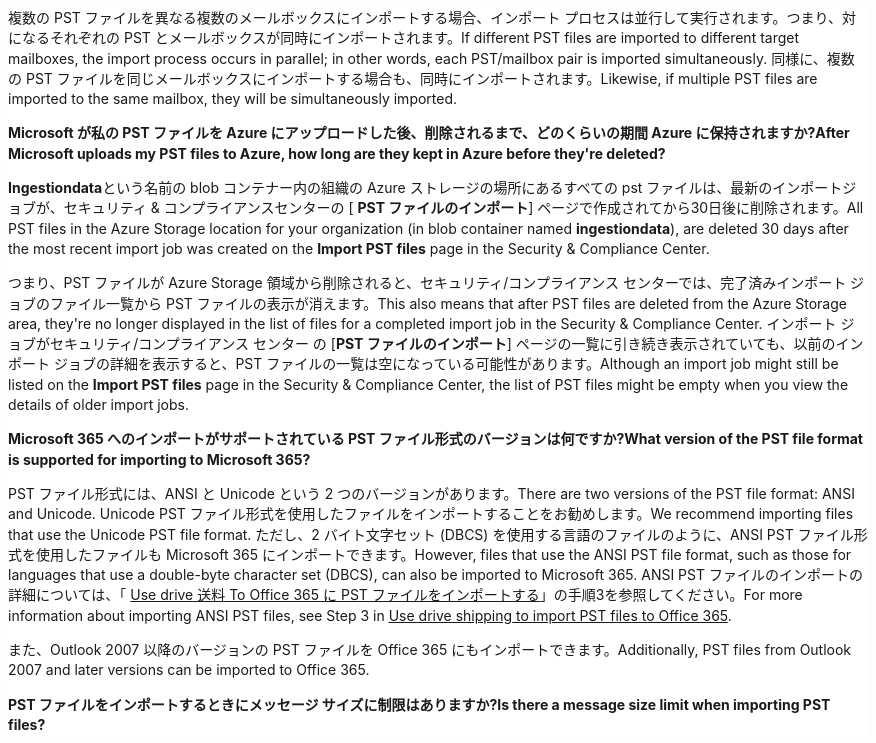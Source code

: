 <span data-ttu-id="7d0a1-219">複数の PST ファイルを異なる複数のメールボックスにインポートする場合、インポート プロセスは並行して実行されます。つまり、対になるそれぞれの PST とメールボックスが同時にインポートされます。</span><span class="sxs-lookup"><span data-stu-id="7d0a1-219">If different PST files are imported to different target mailboxes, the import process occurs in parallel; in other words, each PST/mailbox pair is imported simultaneously.</span></span> <span data-ttu-id="7d0a1-220">同様に、複数の PST ファイルを同じメールボックスにインポートする場合も、同時にインポートされます。</span><span class="sxs-lookup"><span data-stu-id="7d0a1-220">Likewise, if multiple PST files are imported to the same mailbox, they will be simultaneously imported.</span></span>
  
 <span data-ttu-id="7d0a1-221">**Microsoft が私の PST ファイルを Azure にアップロードした後、削除されるまで、どのくらいの期間 Azure に保持されますか?**</span><span class="sxs-lookup"><span data-stu-id="7d0a1-221">**After Microsoft uploads my PST files to Azure, how long are they kept in Azure before they're deleted?**</span></span>
  
<span data-ttu-id="7d0a1-222">**Ingestiondata**という名前の blob コンテナー内の組織の Azure ストレージの場所にあるすべての pst ファイルは、最新のインポートジョブが、セキュリティ & コンプライアンスセンターの [ **PST ファイルのインポート**] ページで作成されてから30日後に削除されます。</span><span class="sxs-lookup"><span data-stu-id="7d0a1-222">All PST files in the Azure Storage location for your organization (in blob container named **ingestiondata**), are deleted 30 days after the most recent import job was created on the **Import PST files** page in the Security & Compliance Center.</span></span> 
  
<span data-ttu-id="7d0a1-223">つまり、PST ファイルが Azure Storage 領域から削除されると、セキュリティ/コンプライアンス センターでは、完了済みインポート ジョブのファイル一覧から PST ファイルの表示が消えます。</span><span class="sxs-lookup"><span data-stu-id="7d0a1-223">This also means that after PST files are deleted from the Azure Storage area, they're no longer displayed in the list of files for a completed import job in the Security & Compliance Center.</span></span> <span data-ttu-id="7d0a1-224">インポート ジョブがセキュリティ/コンプライアンス センター の [**PST ファイルのインポート**] ページの一覧に引き続き表示されていても、以前のインポート ジョブの詳細を表示すると、PST ファイルの一覧は空になっている可能性があります。</span><span class="sxs-lookup"><span data-stu-id="7d0a1-224">Although an import job might still be listed on the **Import PST files** page in the Security & Compliance Center, the list of PST files might be empty when you view the details of older import jobs.</span></span> 
  
 <span data-ttu-id="7d0a1-225">**Microsoft 365 へのインポートがサポートされている PST ファイル形式のバージョンは何ですか?**</span><span class="sxs-lookup"><span data-stu-id="7d0a1-225">**What version of the PST file format is supported for importing to Microsoft 365?**</span></span>
  
<span data-ttu-id="7d0a1-226">PST ファイル形式には、ANSI と Unicode という 2 つのバージョンがあります。</span><span class="sxs-lookup"><span data-stu-id="7d0a1-226">There are two versions of the PST file format: ANSI and Unicode.</span></span> <span data-ttu-id="7d0a1-227">Unicode PST ファイル形式を使用したファイルをインポートすることをお勧めします。</span><span class="sxs-lookup"><span data-stu-id="7d0a1-227">We recommend importing files that use the Unicode PST file format.</span></span> <span data-ttu-id="7d0a1-228">ただし、2 バイト文字セット (DBCS) を使用する言語のファイルのように、ANSI PST ファイル形式を使用したファイルも Microsoft 365 にインポートできます。</span><span class="sxs-lookup"><span data-stu-id="7d0a1-228">However, files that use the ANSI PST file format, such as those for languages that use a double-byte character set (DBCS), can also be imported to Microsoft 365.</span></span> <span data-ttu-id="7d0a1-229">ANSI PST ファイルのインポートの詳細については、「 [Use drive 送料 To Office 365 に PST ファイルをインポートする](use-drive-shipping-to-import-pst-files-to-office-365.md#step-3-create-the-pst-import-mapping-file)」の手順3を参照してください。</span><span class="sxs-lookup"><span data-stu-id="7d0a1-229">For more information about importing ANSI PST files, see Step 3 in [Use drive shipping to import PST files to Office 365](use-drive-shipping-to-import-pst-files-to-office-365.md#step-3-create-the-pst-import-mapping-file).</span></span>
  
<span data-ttu-id="7d0a1-230">また、Outlook 2007 以降のバージョンの PST ファイルを Office 365 にもインポートできます。</span><span class="sxs-lookup"><span data-stu-id="7d0a1-230">Additionally, PST files from Outlook 2007 and later versions can be imported to Office 365.</span></span>
  
 <span data-ttu-id="7d0a1-231">**PST ファイルをインポートするときにメッセージ サイズに制限はありますか?**</span><span class="sxs-lookup"><span data-stu-id="7d0a1-231">**Is there a message size limit when importing PST files?**</span></span>
  